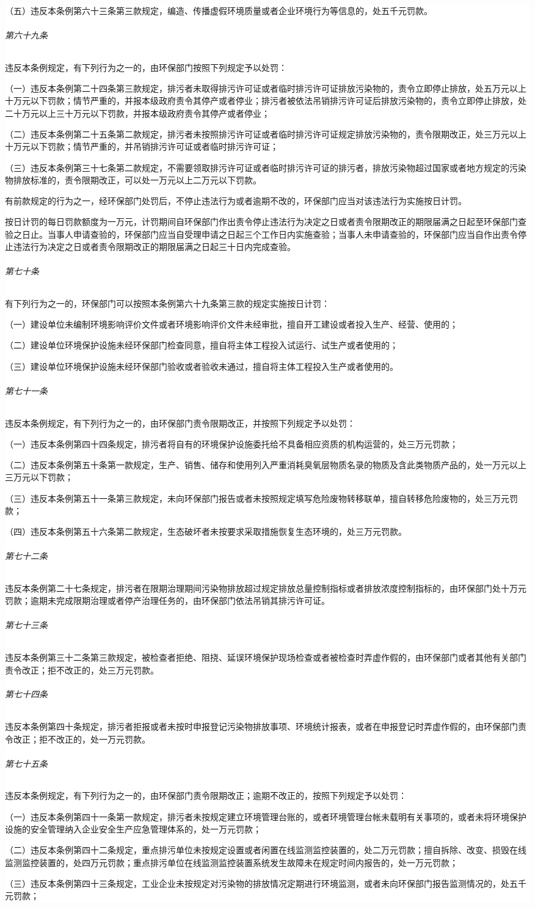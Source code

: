 （五）违反本条例第六十三条第三款规定，编造、传播虚假环境质量或者企业环境行为等信息的，处五千元罚款。

###### 第六十九条

违反本条例规定，有下列行为之一的，由环保部门按照下列规定予以处罚：

（一）违反本条例第二十四条第三款规定，排污者未取得排污许可证或者临时排污许可证排放污染物的，责令立即停止排放，处五万元以上十万元以下罚款；情节严重的，并报本级政府责令其停产或者停业；排污者被依法吊销排污许可证后排放污染物的，责令立即停止排放，处二十万元以上三十万元以下罚款，并报本级政府责令其停产或者停业；

（二）违反本条例第二十五条第二款规定，排污者未按照排污许可证或者临时排污许可证规定排放污染物的，责令限期改正，处三万元以上十万元以下罚款；情节严重的，并吊销排污许可证或者临时排污许可证；

（三）违反本条例第三十七条第二款规定，不需要领取排污许可证或者临时排污许可证的排污者，排放污染物超过国家或者地方规定的污染物排放标准的，责令限期改正，可以处一万元以上二万元以下罚款。

有前款规定的行为之一，经环保部门处罚后，不停止违法行为或者逾期不改的，环保部门应当对该违法行为实施按日计罚。

按日计罚的每日罚款额度为一万元，计罚期间自环保部门作出责令停止违法行为决定之日或者责令限期改正的期限届满之日起至环保部门查验之日止。当事人申请查验的，环保部门应当自受理申请之日起三个工作日内实施查验；当事人未申请查验的，环保部门应当自作出责令停止违法行为决定之日或者责令限期改正的期限届满之日起三十日内完成查验。

###### 第七十条

有下列行为之一的，环保部门可以按照本条例第六十九条第三款的规定实施按日计罚：

（一）建设单位未编制环境影响评价文件或者环境影响评价文件未经审批，擅自开工建设或者投入生产、经营、使用的；

（二）建设单位环境保护设施未经环保部门检查同意，擅自将主体工程投入试运行、试生产或者使用的；

（三）建设单位环境保护设施未经环保部门验收或者验收未通过，擅自将主体工程投入生产或者使用的。

###### 第七十一条

违反本条例规定，有下列行为之一的，由环保部门责令限期改正，并按照下列规定予以处罚：

（一）违反本条例第四十四条规定，排污者将自有的环境保护设施委托给不具备相应资质的机构运营的，处三万元罚款；

（二）违反本条例第五十条第一款规定，生产、销售、储存和使用列入严重消耗臭氧层物质名录的物质及含此类物质产品的，处一万元以上三万元以下罚款；

（三）违反本条例第五十一条第三款规定，未向环保部门报告或者未按照规定填写危险废物转移联单，擅自转移危险废物的，处三万元罚款；

（四）违反本条例第五十六条第二款规定，生态破坏者未按要求采取措施恢复生态环境的，处三万元罚款。

###### 第七十二条

违反本条例第二十七条规定，排污者在限期治理期间污染物排放超过规定排放总量控制指标或者排放浓度控制指标的，由环保部门处十万元罚款；逾期未完成限期治理或者停产治理任务的，由环保部门依法吊销其排污许可证。

###### 第七十三条

违反本条例第三十二条第三款规定，被检查者拒绝、阻挠、延误环境保护现场检查或者被检查时弄虚作假的，由环保部门或者其他有关部门责令改正；拒不改正的，处三万元罚款。

###### 第七十四条

违反本条例第四十条规定，排污者拒报或者未按时申报登记污染物排放事项、环境统计报表，或者在申报登记时弄虚作假的，由环保部门责令改正；拒不改正的，处一万元罚款。

###### 第七十五条

违反本条例规定，有下列行为之一的，由环保部门责令限期改正；逾期不改正的，按照下列规定予以处罚：

（一）违反本条例第四十一条第一款规定，排污者未按规定建立环境管理台账的，或者环境管理台帐未载明有关事项的，或者未将环境保护设施的安全管理纳入企业安全生产应急管理体系的，处一万元罚款；

（二）违反本条例第四十二条规定，重点排污单位未按规定设置或者闲置在线监测监控装置的，处二万元罚款；擅自拆除、改变、损毁在线监测监控装置的，处四万元罚款；重点排污单位在线监测监控装置系统发生故障未在规定时间内报告的，处一万元罚款；

（三）违反本条例第四十三条规定，工业企业未按规定对污染物的排放情况定期进行环境监测，或者未向环保部门报告监测情况的，处五千元罚款；
